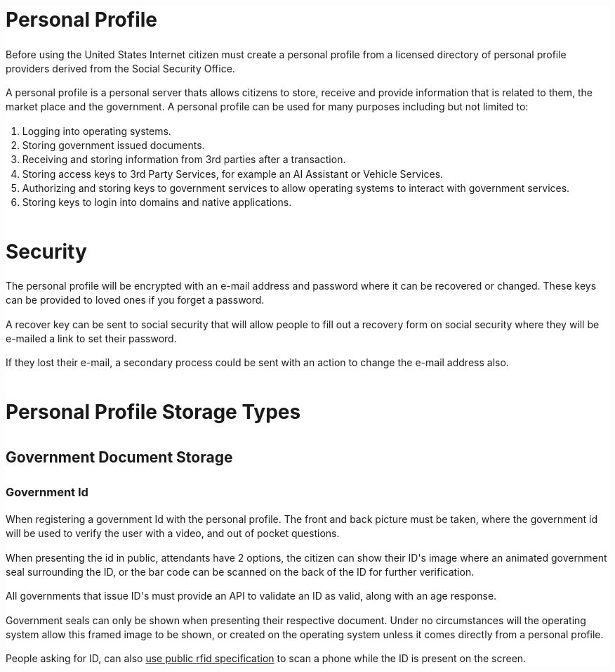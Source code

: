# Personal Profile

Before using the United States Internet citizen must create a personal profile from a licensed directory of personal profile providers derived from the Social Security Office.

A personal profile is a personal server thats allows citizens to store, receive and provide information that is related to them, the market place and the government. A personal profile can be used for many purposes including but not limited to:

1. Logging into operating systems.
2. Storing government issued documents.
3. Receiving and storing information from 3rd parties after a transaction.
4. Storing access keys to 3rd Party Services, for example an AI Assistant or Vehicle Services.
5. Authorizing and storing keys to government services to allow operating systems to interact with government services.
6. Storing keys to login into domains and native applications.

# Security

The personal profile will be encrypted with an e-mail address and password where it can be recovered or changed. These keys can be provided to loved ones if you forget a password.

A recover key can be sent to social security that will allow people to fill out a recovery form on social security where they will be e-mailed a link to set their password.

If they lost their e-mail, a secondary process could be sent with an action to change the e-mail address also.

# Personal Profile Storage Types

## Government Document Storage

### Government Id

When registering a government Id with the personal profile. The front and back picture must be taken, where the government id will be used to verify the user with a video, and out of pocket questions.

When presenting the id in public, attendants have 2 options, the citizen can show their ID's image where an animated government seal surrounding the ID, or the bar code can be scanned on the back of the ID for further verification.

All governments that issue ID's must provide an API to validate an ID as valid, along with an age response.

Government seals can only be shown when presenting their respective document. Under no circumstances will the operating system allow this framed image to be shown, or created on the operating system unless it comes directly from a personal profile.

People asking for ID, can also [use public rfid specification](/public-rfid-specification/) to scan a phone while the ID is present on the screen.

